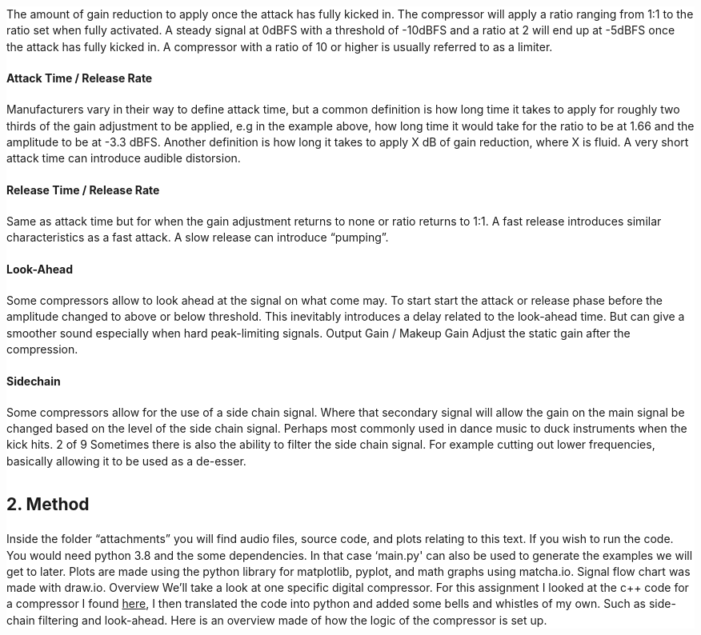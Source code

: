 The amount of gain reduction to apply once the attack has fully kicked in. The compressor will apply a ratio ranging from 1:1 to the ratio set when fully activated. A steady signal at 0dBFS with a threshold of -10dBFS and a ratio at 2 will end up at -5dBFS once the attack has fully kicked in. A compressor with a ratio of 10 or higher is usually referred to as a limiter.

#### Attack Time / Release Rate

Manufacturers vary in their way to define attack time, but a common definition is how long time it takes to apply for roughly two thirds of the gain adjustment to be applied, e.g in the example above, how long time it would take for the ratio to be at 1.66 and the amplitude to be at -3.3 dBFS. Another definition is how long it takes to apply X dB of gain reduction, where X is fluid.
A very short attack time can introduce audible distorsion.

#### Release Time / Release Rate

Same as attack time but for when the gain adjustment returns to none or ratio returns to 1:1. A fast release introduces similar characteristics as a fast attack. A slow release can introduce “pumping”.

#### Look-Ahead

Some compressors allow to look ahead at the signal on what come may. To start start the attack or release phase before the amplitude changed to above or below threshold. This inevitably introduces a delay related to the look-ahead time. But can give a smoother sound especially when hard peak-limiting signals.
Output Gain / Makeup Gain
Adjust the static gain after the compression.

#### Sidechain

Some compressors allow for the use of a side chain signal. Where that secondary signal will allow the gain on the main signal be changed based on the level of the side chain signal. Perhaps most commonly used in dance music to duck instruments when the kick hits.
2 of 9
Sometimes there is also the ability to filter the side chain signal. For example cutting out lower frequencies, basically allowing it to be used as a de-esser.

## 2. Method

Inside the folder “attachments” you will find audio files, source code, and plots relating to this text. If you wish to run the code. You would need python 3.8 and the some dependencies. In that case ‘main.py' can also be used to generate the examples we will get to later.
Plots are made using the python library for matplotlib, pyplot, and math graphs using matcha.io. Signal flow chart was made with draw.io.
Overview
We’ll take a look at one specific digital compressor. For this assignment I looked at the c++ code for a compressor I found [here](http://openaudio.blogspot.com/2017/01/basic-dynamic-range-compressor.html), I then translated the code into python and added some bells and whistles of my own. Such as side-chain filtering and look-ahead.
Here is an overview made of how the logic of the compressor is set up.
